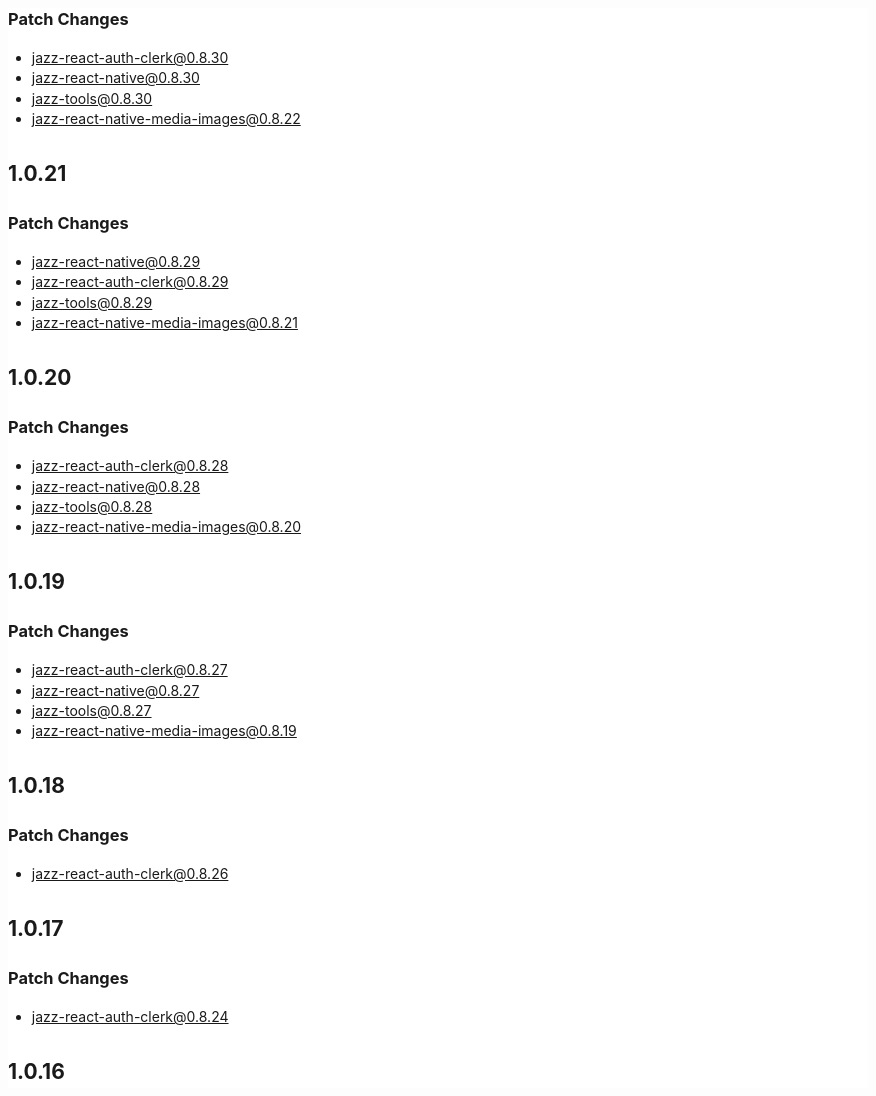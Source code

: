 ### Patch Changes

- jazz-react-auth-clerk@0.8.30
- jazz-react-native@0.8.30
- jazz-tools@0.8.30
- jazz-react-native-media-images@0.8.22

## 1.0.21

### Patch Changes

- jazz-react-native@0.8.29
- jazz-react-auth-clerk@0.8.29
- jazz-tools@0.8.29
- jazz-react-native-media-images@0.8.21

## 1.0.20

### Patch Changes

- jazz-react-auth-clerk@0.8.28
- jazz-react-native@0.8.28
- jazz-tools@0.8.28
- jazz-react-native-media-images@0.8.20

## 1.0.19

### Patch Changes

- jazz-react-auth-clerk@0.8.27
- jazz-react-native@0.8.27
- jazz-tools@0.8.27
- jazz-react-native-media-images@0.8.19

## 1.0.18

### Patch Changes

- jazz-react-auth-clerk@0.8.26

## 1.0.17

### Patch Changes

- jazz-react-auth-clerk@0.8.24

## 1.0.16
